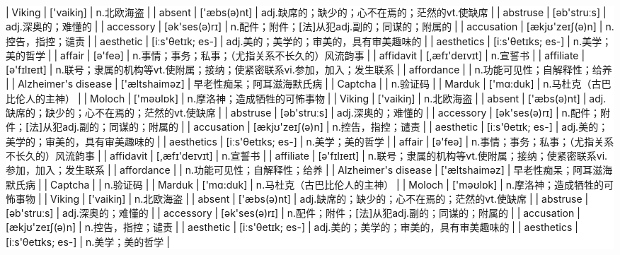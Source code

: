 | Viking | ['vaikiŋ] | n.北欧海盗 |
| absent | ['æbs(ə)nt] | adj.缺席的；缺少的；心不在焉的；茫然的vt.使缺席 |
| abstruse | [əb'struːs] | adj.深奥的；难懂的 |
| accessory | [ək'ses(ə)rɪ] | n.配件；附件；[法]从犯adj.副的；同谋的；附属的 |
| accusation | [ækjʊ'zeɪʃ(ə)n] | n.控告，指控；谴责 |
| aesthetic | [iːs'θetɪk; es-] | adj.美的；美学的；审美的，具有审美趣味的 |
| aesthetics | [iːs'θetɪks; es-] | n.美学；美的哲学 |
| affair | [ə'feə] | n.事情；事务；私事；（尤指关系不长久的）风流韵事 |
| affidavit | [,æfɪ'deɪvɪt] | n.宣誓书 |
| affiliate | [ə'fɪlɪeɪt] | n.联号；隶属的机构等vt.使附属；接纳；使紧密联系vi.参加，加入；发生联系 |
| affordance |  | n.功能可见性；自解释性；给养 |
| Alzheimer's disease | ['æltshaiməz] | 早老性痴呆；阿耳滋海默氏病 |
| Captcha |  | n.验证码 |
| Marduk | ['mɑ:duk] | n.马杜克（古巴比伦人的主神） |
| Moloch | ['məʊlɒk] | n.摩洛神；造成牺牲的可怖事物 |
| Viking | ['vaikiŋ] | n.北欧海盗 |
| absent | ['æbs(ə)nt] | adj.缺席的；缺少的；心不在焉的；茫然的vt.使缺席 |
| abstruse | [əb'struːs] | adj.深奥的；难懂的 |
| accessory | [ək'ses(ə)rɪ] | n.配件；附件；[法]从犯adj.副的；同谋的；附属的 |
| accusation | [ækjʊ'zeɪʃ(ə)n] | n.控告，指控；谴责 |
| aesthetic | [iːs'θetɪk; es-] | adj.美的；美学的；审美的，具有审美趣味的 |
| aesthetics | [iːs'θetɪks; es-] | n.美学；美的哲学 |
| affair | [ə'feə] | n.事情；事务；私事；（尤指关系不长久的）风流韵事 |
| affidavit | [,æfɪ'deɪvɪt] | n.宣誓书 |
| affiliate | [ə'fɪlɪeɪt] | n.联号；隶属的机构等vt.使附属；接纳；使紧密联系vi.参加，加入；发生联系 |
| affordance |  | n.功能可见性；自解释性；给养 |
| Alzheimer's disease | ['æltshaiməz] | 早老性痴呆；阿耳滋海默氏病 |
| Captcha |  | n.验证码 |
| Marduk | ['mɑ:duk] | n.马杜克（古巴比伦人的主神） |
| Moloch | ['məʊlɒk] | n.摩洛神；造成牺牲的可怖事物 |
| Viking | ['vaikiŋ] | n.北欧海盗 |
| absent | ['æbs(ə)nt] | adj.缺席的；缺少的；心不在焉的；茫然的vt.使缺席 |
| abstruse | [əb'struːs] | adj.深奥的；难懂的 |
| accessory | [ək'ses(ə)rɪ] | n.配件；附件；[法]从犯adj.副的；同谋的；附属的 |
| accusation | [ækjʊ'zeɪʃ(ə)n] | n.控告，指控；谴责 |
| aesthetic | [iːs'θetɪk; es-] | adj.美的；美学的；审美的，具有审美趣味的 |
| aesthetics | [iːs'θetɪks; es-] | n.美学；美的哲学 |